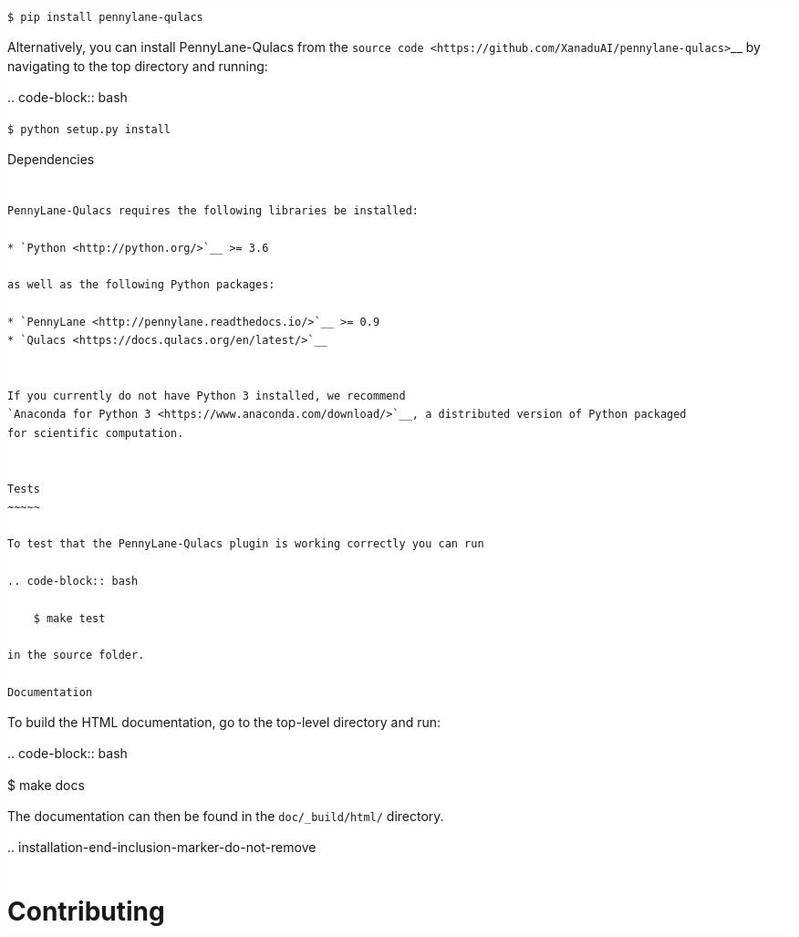     $ pip install pennylane-qulacs

Alternatively, you can install PennyLane-Qulacs from the `source code <https://github.com/XanaduAI/pennylane-qulacs>`__
by navigating to the top directory and running:

.. code-block:: bash

	$ python setup.py install

Dependencies
~~~~~~~~~~~~

PennyLane-Qulacs requires the following libraries be installed:

* `Python <http://python.org/>`__ >= 3.6

as well as the following Python packages:

* `PennyLane <http://pennylane.readthedocs.io/>`__ >= 0.9
* `Qulacs <https://docs.qulacs.org/en/latest/>`__ 


If you currently do not have Python 3 installed, we recommend
`Anaconda for Python 3 <https://www.anaconda.com/download/>`__, a distributed version of Python packaged
for scientific computation.


Tests
~~~~~

To test that the PennyLane-Qulacs plugin is working correctly you can run

.. code-block:: bash

    $ make test

in the source folder.

Documentation
~~~~~~~~~~~~~

To build the HTML documentation, go to the top-level directory and run:

.. code-block:: bash

  $ make docs


The documentation can then be found in the ``doc/_build/html/`` directory.

.. installation-end-inclusion-marker-do-not-remove

Contributing
============
